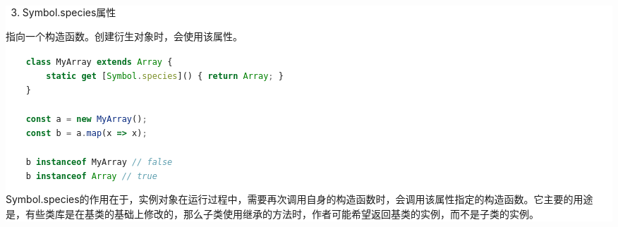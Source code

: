3. Symbol.species属性

指向一个构造函数。创建衍生对象时，会使用该属性。

```javascript
    class MyArray extends Array {
        static get [Symbol.species]() { return Array; }
    }

    const a = new MyArray();
    const b = a.map(x => x);

    b instanceof MyArray // false
    b instanceof Array // true
```

Symbol.species的作用在于，实例对象在运行过程中，需要再次调用自身的构造函数时，会调用该属性指定的构造函数。它主要的用途是，有些类库是在基类的基础上修改的，那么子类使用继承的方法时，作者可能希望返回基类的实例，而不是子类的实例。

